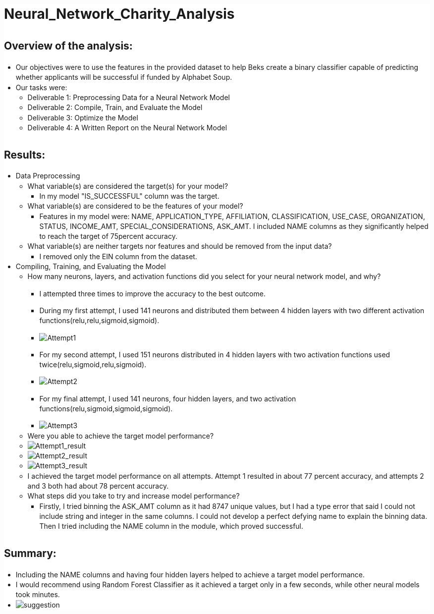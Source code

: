 # Neural_Network_Charity_Analysis

## Overview of the analysis: 
- Our objectives were to use the features in the provided dataset to help Beks create a binary classifier capable of predicting whether applicants will be successful if funded by Alphabet Soup.
- Our tasks were:
  - Deliverable 1: Preprocessing Data for a Neural Network Model
  - Deliverable 2: Compile, Train, and Evaluate the Model
  - Deliverable 3: Optimize the Model
  - Deliverable 4: A Written Report on the Neural Network Model


## Results:
- Data Preprocessing
  - What variable(s) are considered the target(s) for your model?
    - In my model "IS_SUCCESSFUL" column was the target.
  - What variable(s) are considered to be the features of your model?
    - Features in my model were:  NAME, APPLICATION_TYPE, AFFILIATION, CLASSIFICATION, USE_CASE, ORGANIZATION, STATUS, INCOME_AMT, SPECIAL_CONSIDERATIONS, ASK_AMT. I included NAME columns as they significantly helped to reach the target of 75percent accuracy. 
  - What variable(s) are neither targets nor features and should be removed from the input data?
    - I removed only the EIN column from the dataset. 
- Compiling, Training, and Evaluating the Model
  - How many neurons, layers, and activation functions did you select for your neural network model, and why?
    - I attempted three times to improve the accuracy to the best outcome. 
    
    - During my first attempt, I used 141 neurons and distributed them between 4 hidden layers with two different activation functions(relu,relu,sigmoid,sigmoid). 
    - <img width="929" alt="Attempt1" src="https://user-images.githubusercontent.com/89552059/198910131-95a98684-4947-4785-9884-9d804f2711ae.png">
    
    - For my second attempt, I used 151 neurons distributed in 4 hidden layers with two activation functions used twice(relu,sigmoid,relu,sigmoid).
    - <img width="923" alt="Attempt2" src="https://user-images.githubusercontent.com/89552059/198910202-0fe7fdd1-d93d-4391-bef5-e335ca803fe1.png">
    
    - For my final attempt, I used 141 neurons, four hidden layers, and two activation functions(relu,sigmoid,sigmoid,sigmoid).
    - <img width="919" alt="Attempt3" src="https://user-images.githubusercontent.com/89552059/198910222-a3613fde-b392-4530-84ac-c490eac7fdd3.png">
  - Were you able to achieve the target model performance?
  - <img width="759" alt="Attempt1_result" src="https://user-images.githubusercontent.com/89552059/198910242-4e3679cb-3eef-4c15-b945-deb8b4941f06.png">
  - <img width="753" alt="Attempt2_result" src="https://user-images.githubusercontent.com/89552059/198910244-b42c8694-e503-4a2e-82a8-5230b1176426.png">
  - <img width="757" alt="Attempt3_result" src="https://user-images.githubusercontent.com/89552059/198910247-aa70534c-f79f-4abe-a857-eaec1a579077.png">
  - I achieved the target model performance on all attempts. Attempt 1 resulted in about 77 percent accuracy, and attempts 2 and 3 both had about 78 percent accuracy. 
  - What steps did you take to try and increase model performance?
    - Firstly, I tried binning the ASK_AMT column as it had 8747 unique values, but I had a type error that said I could not include string and integer in the same columns. I could not develop a perfect defying name to explain the binning data. Then I tried including the NAME column in the module, which proved successful. 

## Summary: 
- Including the NAME columns and having four hidden layers helped to achieve a target model performance. 
- I would recommend using Random Forest Classifier as it achieved a target only in a few seconds, while other neural models took minutes.
- <img width="737" alt="suggestion" src="https://user-images.githubusercontent.com/89552059/198910889-a736d7b5-70f3-4739-a3af-637cfd62e984.png">
